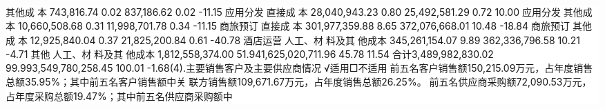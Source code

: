 其他成
本
743,816.74
0.02
837,186.62
0.02
-11.15
应用分发
直接成
本
28,040,943.23
0.80
25,492,581.29
0.72
10.00
应用分发
其他成
本
10,660,508.68
0.31
11,998,701.78
0.34
-11.15
商旅预订
直接成
本
301,977,359.88
8.65
372,076,668.01
10.48
-18.84
商旅预订
其他成
本
12,925,840.04
0.37
21,825,200.84
0.61
-40.78
酒店运营
人工、材
料及其
他成本
345,261,154.07
9.89
362,336,796.58
10.21
-4.71
其他
人工、材
料及其
他成本
1,812,558,374.00
51.941,625,020,711.96
45.78
11.54
合计3,489,982,830.02
99.993,549,780,258.45
100.01
-1.68(4).主要销售客户及主要供应商情况
√适用□不适用
前五名客户销售额150,215.09万元，占年度销售总额35.95%；其中前五名客户销售额中关
联方销售额109,671.67万元，占年度销售总额26.25%。
前五名供应商采购额72,090.53万元，占年度采购总额19.47%；其中前五名供应商采购额中